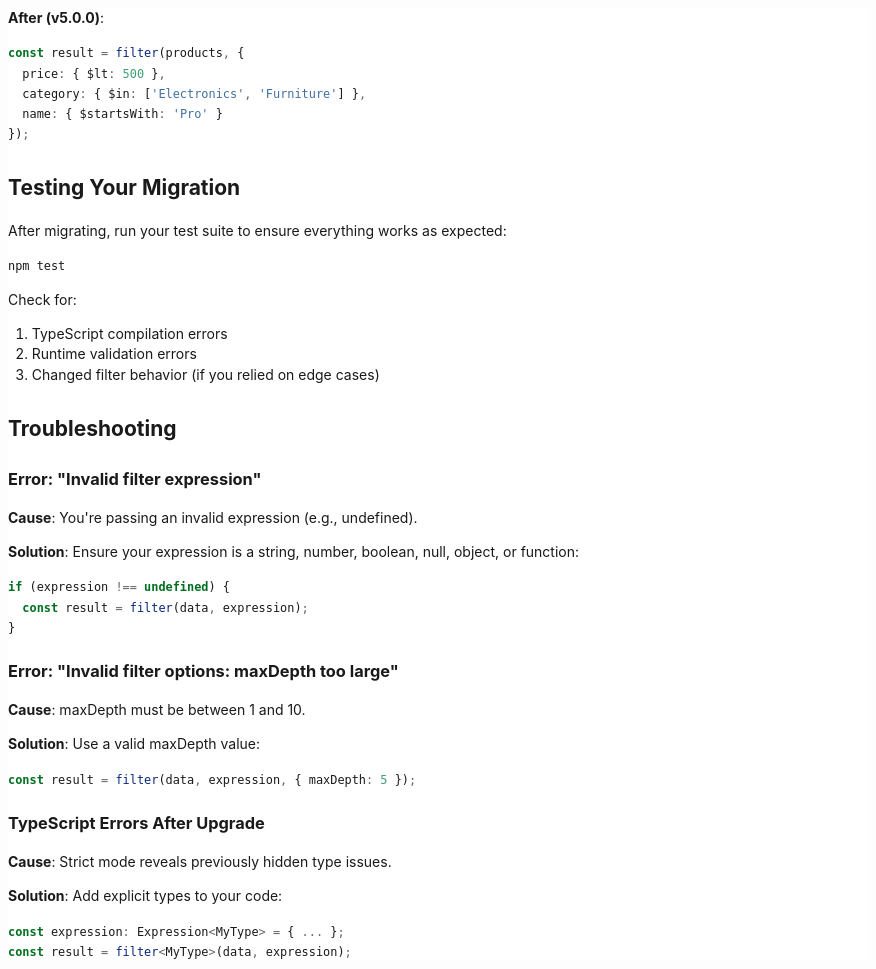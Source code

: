 **After (v5.0.0)**:

```typescript
const result = filter(products, {
  price: { $lt: 500 },
  category: { $in: ['Electronics', 'Furniture'] },
  name: { $startsWith: 'Pro' }
});
```

## Testing Your Migration

After migrating, run your test suite to ensure everything works as expected:

```bash
npm test
```

Check for:
1. TypeScript compilation errors
2. Runtime validation errors
3. Changed filter behavior (if you relied on edge cases)

## Troubleshooting

### Error: "Invalid filter expression"

**Cause**: You're passing an invalid expression (e.g., undefined).

**Solution**: Ensure your expression is a string, number, boolean, null, object, or function:

```typescript
if (expression !== undefined) {
  const result = filter(data, expression);
}
```

### Error: "Invalid filter options: maxDepth too large"

**Cause**: maxDepth must be between 1 and 10.

**Solution**: Use a valid maxDepth value:

```typescript
const result = filter(data, expression, { maxDepth: 5 });
```

### TypeScript Errors After Upgrade

**Cause**: Strict mode reveals previously hidden type issues.

**Solution**: Add explicit types to your code:

```typescript
const expression: Expression<MyType> = { ... };
const result = filter<MyType>(data, expression);
```
